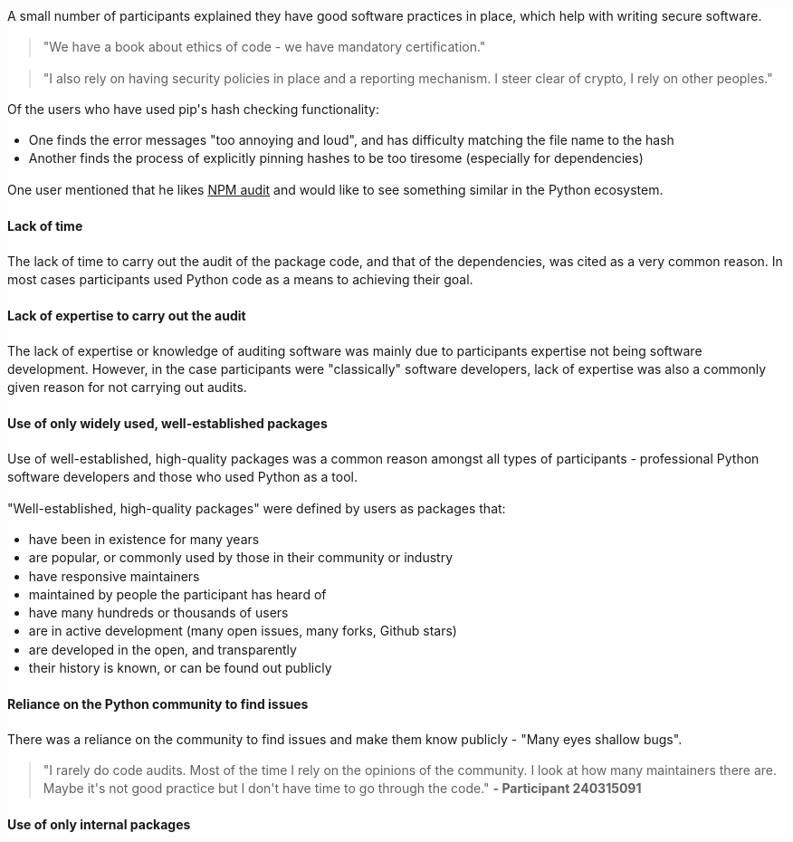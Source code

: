 A small number of participants explained they have good software practices in place, which help with writing secure software.

> "We have a book about ethics of code - we have mandatory certification."

> "I also rely on having security policies in place and a reporting mechanism. I steer clear of crypto, I rely on other peoples."

Of the users who have used pip's hash checking functionality:

- One finds the error messages "too annoying and loud", and has difficulty matching the file name to the hash
- Another finds the process of explicitly pinning hashes to be too tiresome (especially for dependencies)

One user mentioned that he likes [NPM audit](https://docs.npmjs.com/cli/v6/commands/npm-audit) and would like to see something similar in the Python ecosystem.

#### Lack of time

The lack of time to carry out the audit of the package code, and that of the dependencies, was cited as a very common reason. In most cases participants used Python code as a means to achieving their goal.

#### Lack of expertise to carry out the audit

The lack of expertise or knowledge of auditing software was mainly due to participants expertise not being software development. However, in the case participants were "classically" software developers, lack of expertise was also a commonly given reason for not carrying out audits.

#### Use of only widely used, well-established packages

Use of well-established, high-quality packages was a common reason amongst all types of participants - professional Python software developers and those who used Python as a tool.

"Well-established, high-quality packages" were defined by users as packages that:

- have been in existence for many years
- are popular, or commonly used by those in their community or industry
- have responsive maintainers
- maintained by people the participant has heard of
- have many hundreds or thousands of users
- are in active development (many open issues, many forks, Github stars)
- are developed in the open, and transparently
- their history is known, or can be found out publicly

#### Reliance on the Python community to find issues

There was a reliance on the community to find issues and make them know publicly - "Many eyes shallow bugs".

> "I rarely do code audits. Most of the time I rely on the opinions of the community. I look at how many maintainers there are. Maybe it's not good practice but I don't have time to go through the code." **- Participant 240315091**

#### Use of only internal packages
